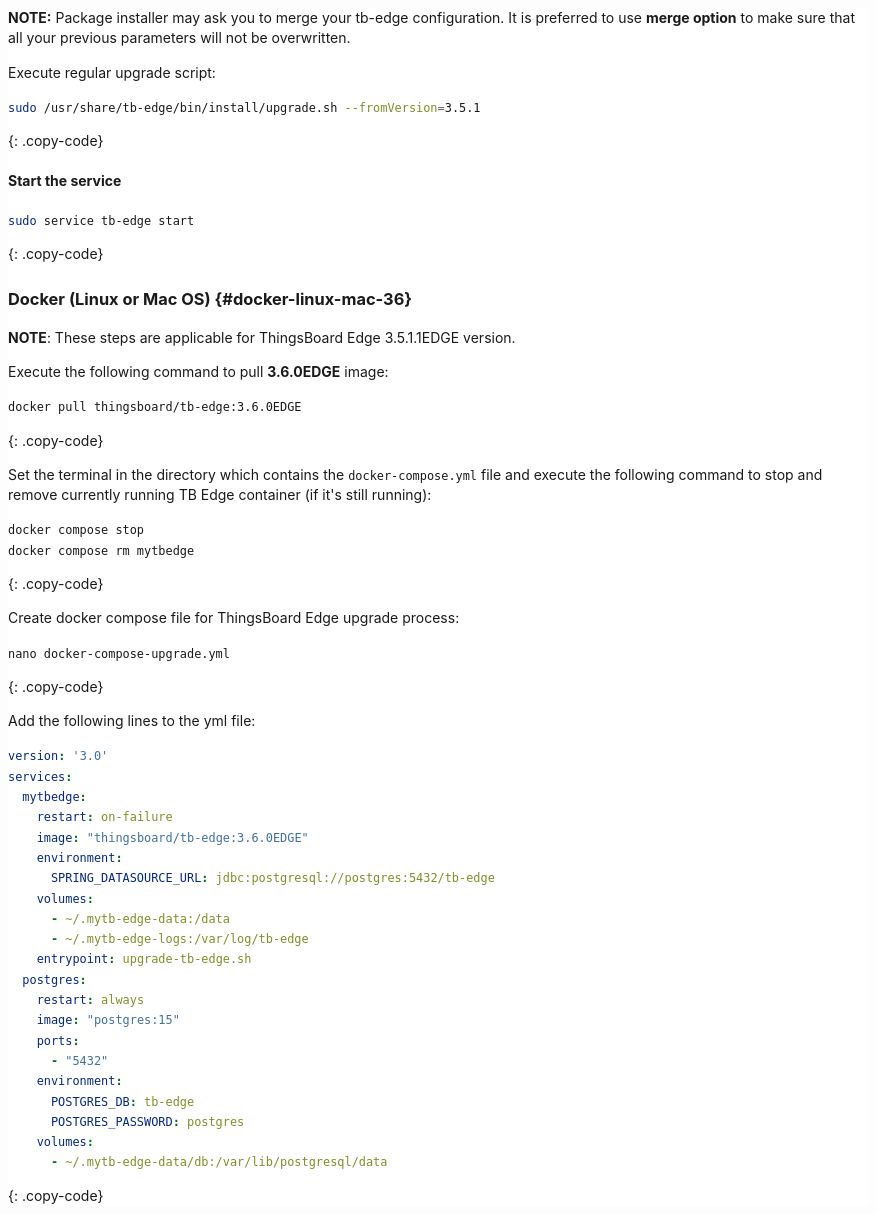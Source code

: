 **NOTE:** Package installer may ask you to merge your tb-edge configuration. It is preferred to use **merge option** to make sure that all your previous parameters will not be overwritten.

Execute regular upgrade script:

```bash
sudo /usr/share/tb-edge/bin/install/upgrade.sh --fromVersion=3.5.1
```
{: .copy-code}

#### Start the service

```bash
sudo service tb-edge start
```
{: .copy-code}

### Docker (Linux or Mac OS) {#docker-linux-mac-36}

**NOTE**: These steps are applicable for ThingsBoard Edge 3.5.1.1EDGE version.

Execute the following command to pull **3.6.0EDGE** image:
```
docker pull thingsboard/tb-edge:3.6.0EDGE
```
{: .copy-code}

Set the terminal in the directory which contains the `docker-compose.yml` file and execute the following command to stop and remove currently running TB Edge container (if it's still running):
```
docker compose stop
docker compose rm mytbedge
```
{: .copy-code}

Create docker compose file for ThingsBoard Edge upgrade process:

```text
nano docker-compose-upgrade.yml
```
{: .copy-code}

Add the following lines to the yml file:

```yml
version: '3.0'
services:
  mytbedge:
    restart: on-failure
    image: "thingsboard/tb-edge:3.6.0EDGE"
    environment:
      SPRING_DATASOURCE_URL: jdbc:postgresql://postgres:5432/tb-edge
    volumes:
      - ~/.mytb-edge-data:/data
      - ~/.mytb-edge-logs:/var/log/tb-edge
    entrypoint: upgrade-tb-edge.sh
  postgres:
    restart: always
    image: "postgres:15"
    ports:
      - "5432"
    environment:
      POSTGRES_DB: tb-edge
      POSTGRES_PASSWORD: postgres
    volumes:
      - ~/.mytb-edge-data/db:/var/lib/postgresql/data
```
{: .copy-code}
